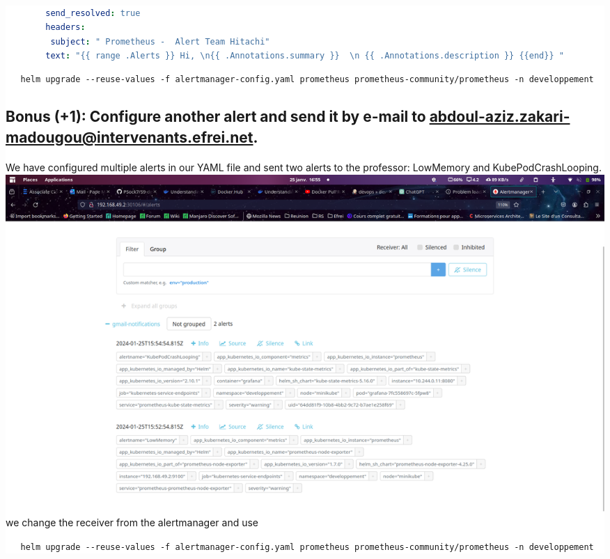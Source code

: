 ```yaml
        send_resolved: true
        headers:
         subject: " Prometheus -  Alert Team Hitachi"
        text: "{{ range .Alerts }} Hi, \n{{ .Annotations.summary }}  \n {{ .Annotations.description }} {{end}} "
```
```console
   helm upgrade --reuse-values -f alertmanager-config.yaml prometheus prometheus-community/prometheus -n developpement 
```
## Bonus (+1): Configure another alert and send it by e-mail to abdoul-aziz.zakari-madougou@intervenants.efrei.net.
We have configured multiple alerts in our YAML file and sent two alerts to the professor: LowMemory and KubePodCrashLooping.
![manage node](./pictures/bonus-prof.png "manage node ")
we change the receiver from the alertmanager and use
```console
   helm upgrade --reuse-values -f alertmanager-config.yaml prometheus prometheus-community/prometheus -n developpement 
```
